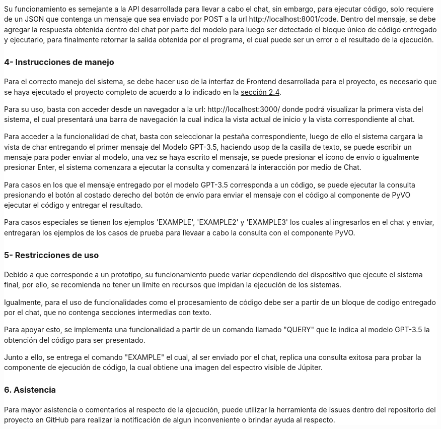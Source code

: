 Su funcionamiento es semejante a la API desarrollada para llevar a cabo el chat, sin embargo, para ejecutar código, solo requiere de un JSON que contenga un mensaje que sea enviado por POST a la url http://localhost:8001/code. Dentro del mensaje, se debe agregar la respuesta obtenida dentro del chat por parte del modelo para luego ser detectado el bloque único de código entregado y ejecutarlo, para finalmente retornar la salida obtenida por el programa, el cual puede ser un error o el resultado de la ejecución.

### 4- Instrucciones de manejo<a name='4'></a>

Para el correcto manejo del sistema, se debe hacer uso de la interfaz de Frontend desarrollada para el proyecto, es necesario que se haya ejecutado el proyecto completo de acuerdo a lo indicado en la [sección 2.4](#2.4).  

Para su uso, basta con acceder desde un navegador a la url: http://localhost:3000/ donde podrá visualizar la primera vista del sistema, el cual presentará una barra de navegación la cual indica la vista actual de inicio y la vista correspondiente al chat.  

Para acceder a la funcionalidad de chat, basta con seleccionar la pestaña correspondiente, luego de ello el sistema cargara la vista de char entregando el primer mensaje del Modelo GPT-3.5, haciendo usop de la casilla de texto, se puede escribir un mensaje para poder enviar al modelo, una vez se haya escrito el mensaje, se puede presionar el ícono de envío o igualmente presionar Enter, el sistema comenzara a ejecutar la consulta y comenzará la interacción por medio de Chat.  

Para casos en los que el mensaje entregado por el modelo GPT-3.5 corresponda a un código, se puede ejecutar la consulta presionando el botón al costado derecho del botón de envío para enviar el mensaje con el código al componente de PyVO ejecutar el código y entregar el resultado.  

Para casos especiales se tienen los ejemplos 'EXAMPLE', 'EXAMPLE2' y 'EXAMPLE3' los cuales al ingresarlos en el chat y enviar, entregaran los ejemplos de los casos de prueba para llevaar a cabo la consulta con el componente PyVO.

### 5- Restricciones de uso<a name='5'></a>

Debido a que corresponde a un prototipo, su funcionamiento puede variar dependiendo del dispositivo que ejecute el sistema final, por ello, se recomienda no tener un límite en recursos que impidan la ejecución de los sistemas.  
  
Igualmente, para el uso de funcionalidades como el procesamiento de código debe ser a partir de un bloque de codigo entregado por el chat, que no contenga secciones intermedias con texto.  
  
Para apoyar esto, se implementa una funcionalidad a partir de un comando llamado "QUERY" que le indica al modelo GPT-3.5 la obtención del código para ser presentado.  
  
Junto a ello, se entrega el comando "EXAMPLE" el cual, al ser enviado por el chat, replica una consulta exitosa para probar la componente de ejecución de código, la cual obtiene una imagen del espectro visible de Júpiter. 

### 6. Asistencia<a name='6'></a>

Para mayor asistencia o comentarios al respecto de la ejecución, puede utilizar la herramienta de issues dentro del repositorio del proyecto en GitHub para realizar la notificación de algun inconveniente o brindar ayuda al respecto.
  

